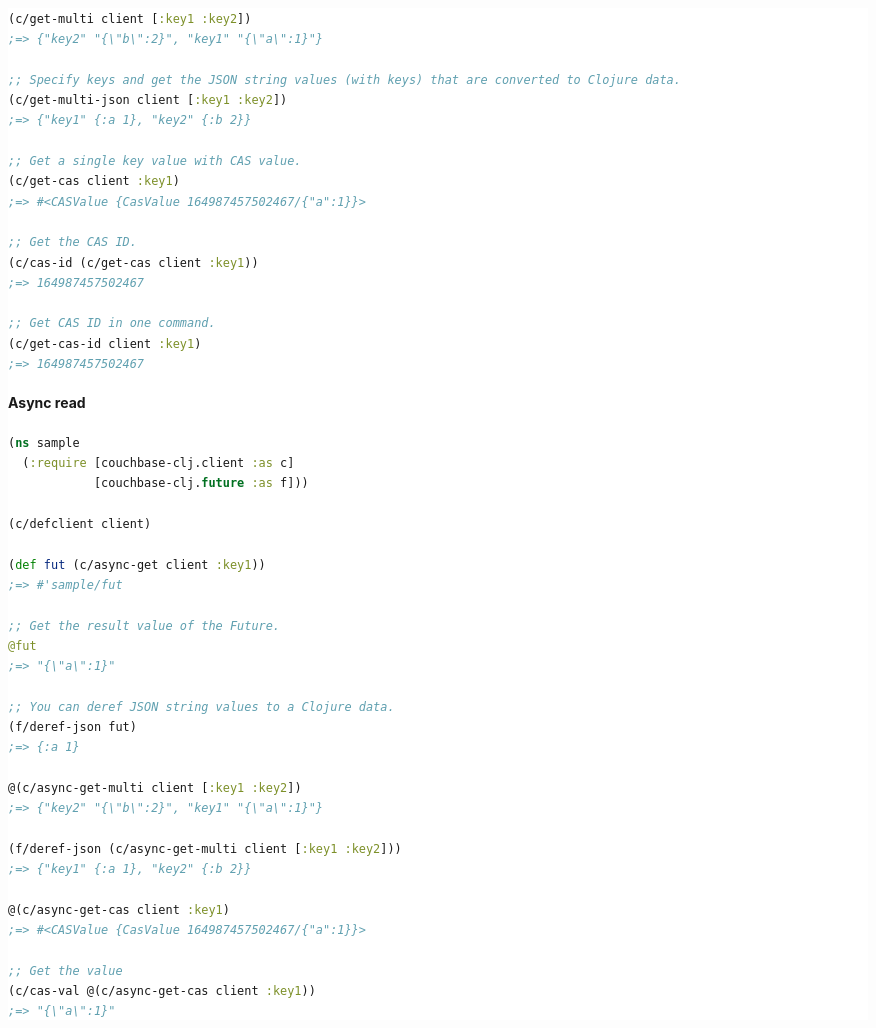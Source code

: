 ```clojure
(c/get-multi client [:key1 :key2])
;=> {"key2" "{\"b\":2}", "key1" "{\"a\":1}"} 
    
;; Specify keys and get the JSON string values (with keys) that are converted to Clojure data.
(c/get-multi-json client [:key1 :key2])
;=> {"key1" {:a 1}, "key2" {:b 2}}

;; Get a single key value with CAS value.
(c/get-cas client :key1)
;=> #<CASValue {CasValue 164987457502467/{"a":1}}>

;; Get the CAS ID.
(c/cas-id (c/get-cas client :key1))
;=> 164987457502467 

;; Get CAS ID in one command.
(c/get-cas-id client :key1)
;=> 164987457502467
```

#### Async read

```clojure
(ns sample
  (:require [couchbase-clj.client :as c]
            [couchbase-clj.future :as f]))

(c/defclient client)

(def fut (c/async-get client :key1))
;=> #'sample/fut

;; Get the result value of the Future.
@fut
;=>	"{\"a\":1}"

;; You can deref JSON string values to a Clojure data.
(f/deref-json fut)
;=> {:a 1}

@(c/async-get-multi client [:key1 :key2])
;=> {"key2" "{\"b\":2}", "key1" "{\"a\":1}"}

(f/deref-json (c/async-get-multi client [:key1 :key2]))
;=> {"key1" {:a 1}, "key2" {:b 2}}

@(c/async-get-cas client :key1)
;=> #<CASValue {CasValue 164987457502467/{"a":1}}>

;; Get the value 
(c/cas-val @(c/async-get-cas client :key1))
;=> "{\"a\":1}"
```
